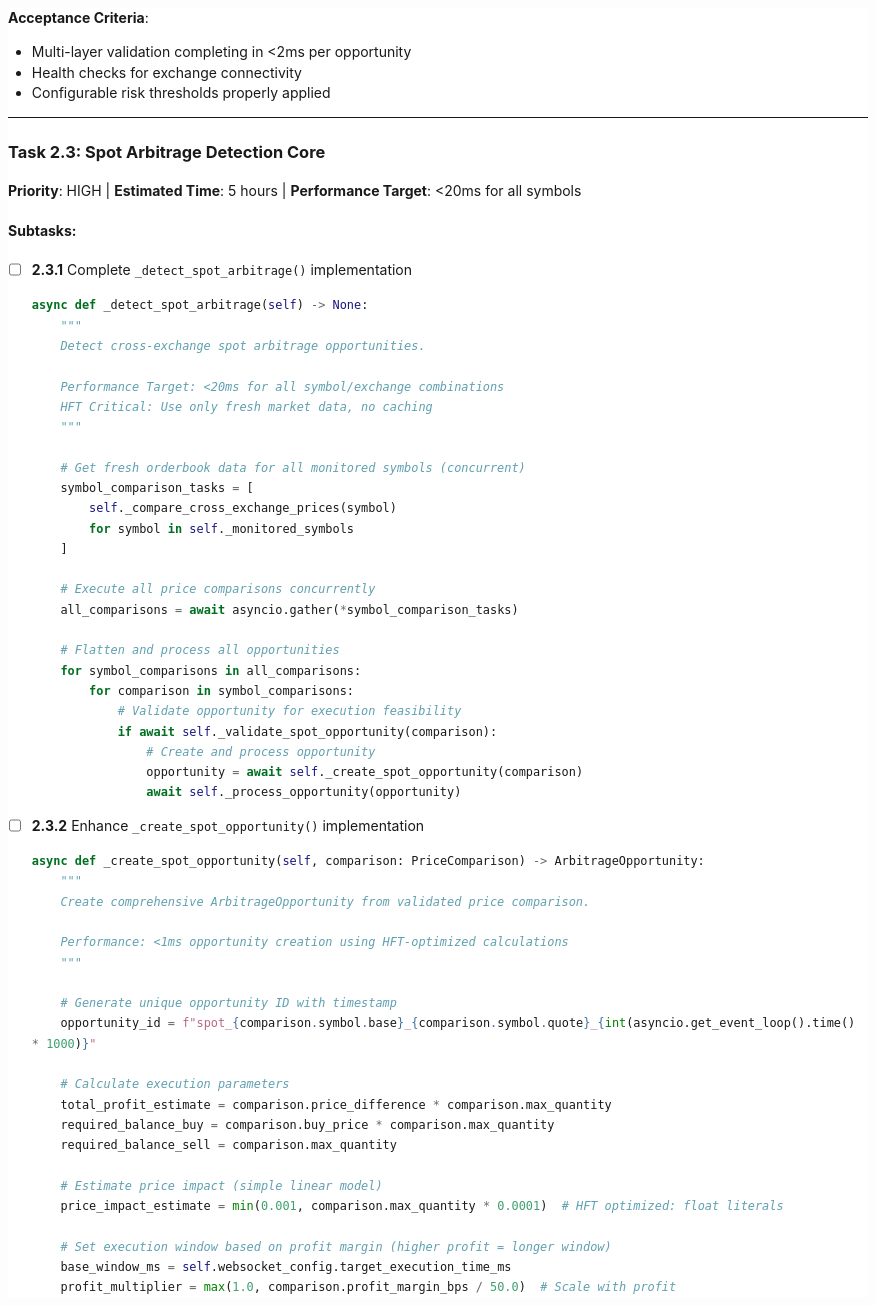 **Acceptance Criteria**:
- Multi-layer validation completing in <2ms per opportunity
- Health checks for exchange connectivity
- Configurable risk thresholds properly applied

---

### Task 2.3: Spot Arbitrage Detection Core
**Priority**: HIGH | **Estimated Time**: 5 hours | **Performance Target**: <20ms for all symbols

#### Subtasks:
- [ ] **2.3.1** Complete `_detect_spot_arbitrage()` implementation
  ```python
  async def _detect_spot_arbitrage(self) -> None:
      """
      Detect cross-exchange spot arbitrage opportunities.
      
      Performance Target: <20ms for all symbol/exchange combinations
      HFT Critical: Use only fresh market data, no caching
      """
      
      # Get fresh orderbook data for all monitored symbols (concurrent)
      symbol_comparison_tasks = [
          self._compare_cross_exchange_prices(symbol)
          for symbol in self._monitored_symbols
      ]
      
      # Execute all price comparisons concurrently
      all_comparisons = await asyncio.gather(*symbol_comparison_tasks)
      
      # Flatten and process all opportunities
      for symbol_comparisons in all_comparisons:
          for comparison in symbol_comparisons:
              # Validate opportunity for execution feasibility
              if await self._validate_spot_opportunity(comparison):
                  # Create and process opportunity
                  opportunity = await self._create_spot_opportunity(comparison)
                  await self._process_opportunity(opportunity)
  ```

- [ ] **2.3.2** Enhance `_create_spot_opportunity()` implementation
  ```python
  async def _create_spot_opportunity(self, comparison: PriceComparison) -> ArbitrageOpportunity:
      """
      Create comprehensive ArbitrageOpportunity from validated price comparison.
      
      Performance: <1ms opportunity creation using HFT-optimized calculations
      """
      
      # Generate unique opportunity ID with timestamp
      opportunity_id = f"spot_{comparison.symbol.base}_{comparison.symbol.quote}_{int(asyncio.get_event_loop().time() * 1000)}"
      
      # Calculate execution parameters
      total_profit_estimate = comparison.price_difference * comparison.max_quantity
      required_balance_buy = comparison.buy_price * comparison.max_quantity
      required_balance_sell = comparison.max_quantity
      
      # Estimate price impact (simple linear model)
      price_impact_estimate = min(0.001, comparison.max_quantity * 0.0001)  # HFT optimized: float literals
      
      # Set execution window based on profit margin (higher profit = longer window)
      base_window_ms = self.websocket_config.target_execution_time_ms
      profit_multiplier = max(1.0, comparison.profit_margin_bps / 50.0)  # Scale with profit
  ```